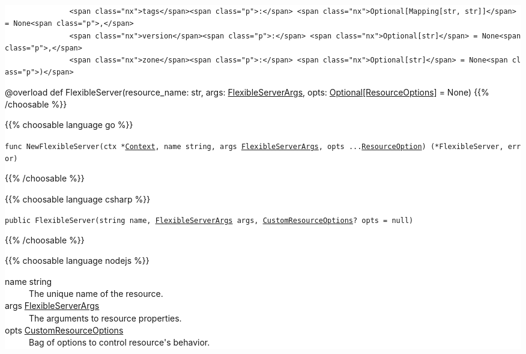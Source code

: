                    <span class="nx">tags</span><span class="p">:</span> <span class="nx">Optional[Mapping[str, str]]</span> = None<span class="p">,</span>
                   <span class="nx">version</span><span class="p">:</span> <span class="nx">Optional[str]</span> = None<span class="p">,</span>
                   <span class="nx">zone</span><span class="p">:</span> <span class="nx">Optional[str]</span> = None<span class="p">)</span>
<span class=nd>@overload</span>
<span class="k">def </span><span class="nx">FlexibleServer</span><span class="p">(</span><span class="nx">resource_name</span><span class="p">:</span> <span class="nx">str</span><span class="p">,</span>
                   <span class="nx">args</span><span class="p">:</span> <span class="nx"><a href="#inputs">FlexibleServerArgs</a></span><span class="p">,</span>
                   <span class="nx">opts</span><span class="p">:</span> <span class="nx"><a href="/docs/reference/pkg/python/pulumi/#pulumi.ResourceOptions">Optional[ResourceOptions]</a></span> = None<span class="p">)</span></code></pre></div>
{{% /choosable %}}

{{% choosable language go %}}
<div class="highlight"><pre class="chroma"><code class="language-go" data-lang="go"><span class="k">func </span><span class="nx">NewFlexibleServer</span><span class="p">(</span><span class="nx">ctx</span><span class="p"> *</span><span class="nx"><a href="https://pkg.go.dev/github.com/pulumi/pulumi/sdk/v3/go/pulumi?tab=doc#Context">Context</a></span><span class="p">,</span> <span class="nx">name</span><span class="p"> </span><span class="nx">string</span><span class="p">,</span> <span class="nx">args</span><span class="p"> </span><span class="nx"><a href="#inputs">FlexibleServerArgs</a></span><span class="p">,</span> <span class="nx">opts</span><span class="p"> ...</span><span class="nx"><a href="https://pkg.go.dev/github.com/pulumi/pulumi/sdk/v3/go/pulumi?tab=doc#ResourceOption">ResourceOption</a></span><span class="p">) (*<span class="nx">FlexibleServer</span>, error)</span></code></pre></div>
{{% /choosable %}}

{{% choosable language csharp %}}
<div class="highlight"><pre class="chroma"><code class="language-csharp" data-lang="csharp"><span class="k">public </span><span class="nx">FlexibleServer</span><span class="p">(</span><span class="nx">string</span><span class="p"> </span><span class="nx">name<span class="p">,</span> <span class="nx"><a href="#inputs">FlexibleServerArgs</a></span><span class="p"> </span><span class="nx">args<span class="p">,</span> <span class="nx"><a href="/docs/reference/pkg/dotnet/Pulumi/Pulumi.CustomResourceOptions.html">CustomResourceOptions</a></span><span class="p">? </span><span class="nx">opts = null<span class="p">)</span></code></pre></div>
{{% /choosable %}}

{{% choosable language nodejs %}}

<dl class="resources-properties"><dt
        class="property-required" title="Required">
        <span>name</span>
        <span class="property-indicator"></span>
        <span class="property-type">string</span>
    </dt>
    <dd>The unique name of the resource.</dd><dt
        class="property-required" title="Required">
        <span>args</span>
        <span class="property-indicator"></span>
        <span class="property-type"><a href="#inputs">FlexibleServerArgs</a></span>
    </dt>
    <dd>The arguments to resource properties.</dd><dt
        class="property-optional" title="Optional">
        <span>opts</span>
        <span class="property-indicator"></span>
        <span class="property-type"><a href="/docs/reference/pkg/nodejs/pulumi/pulumi/#CustomResourceOptions">CustomResourceOptions</a></span>
    </dt>
    <dd>Bag of options to control resource&#39;s behavior.</dd></dl>

